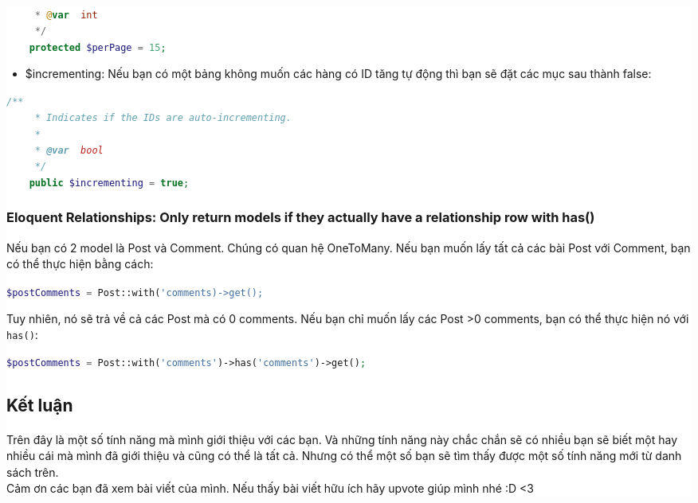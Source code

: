 ```php
     * @var  int
     */
    protected $perPage = 15;
```
- $incrementing: Nếu bạn có một bảng không muốn các hàng có ID tăng tự động thì bạn sẽ  đặt các mục sau thành false:
```php
/**
     * Indicates if the IDs are auto-incrementing.
     *
     * @var  bool
     */
    public $incrementing = true;
```
### Eloquent Relationships: Only return models if they actually have a relationship row with has()
Nếu bạn có 2 model là Post và Comment. Chúng có quan hệ OneToMany. Nếu bạn muốn lấy tất cả các bài Post với Comment, bạn có thể thực hiện bằng cách:
```php
$postComments = Post::with('comments)->get();
```
Tuy nhiên, nó sẽ trả về cả các Post mà có 0 comments. Nếu bạn chỉ muốn lấy các Post >0 comments, bạn có thể thực hiện nó với `has()`:
```php
$postComments = Post::with('comments')->has('comments')->get();
```
## Kết luận
Trên đây là một số tính năng mà mình giới thiệu với các bạn. Và những tính năng này chắc chắn sẽ có nhiều bạn sẽ biết một hay nhiều cái mà mình đã giới thiệu và cũng có thể là tất cả. Nhưng có thể một số bạn sẽ tìm thấy được một số tính năng mới từ danh sách trên. 
<br>
Cảm ơn các bạn đã xem bài viết của mình. Nếu thấy bài viết hữu ích hãy upvote giúp mình nhé :D <3